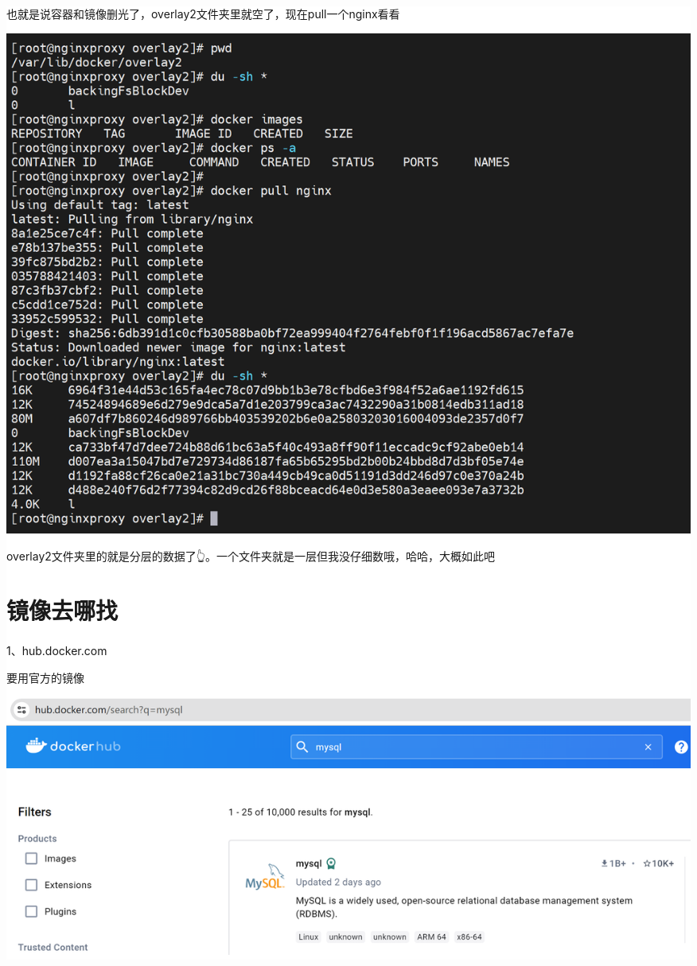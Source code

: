 也就是说容器和镜像删光了，overlay2文件夹里就空了，现在pull一个nginx看看

![image-20240408142343942](6.Docker镜像搜索和下载.assets/image-20240408142343942.png)

overlay2文件夹里的就是分层的数据了👆。一个文件夹就是一层但我没仔细数哦，哈哈，大概如此吧



# 镜像去哪找

1、hub.docker.com

要用官方的镜像

![image-20240408150112585](6.Docker镜像搜索和下载.assets/image-20240408150112585.png)
